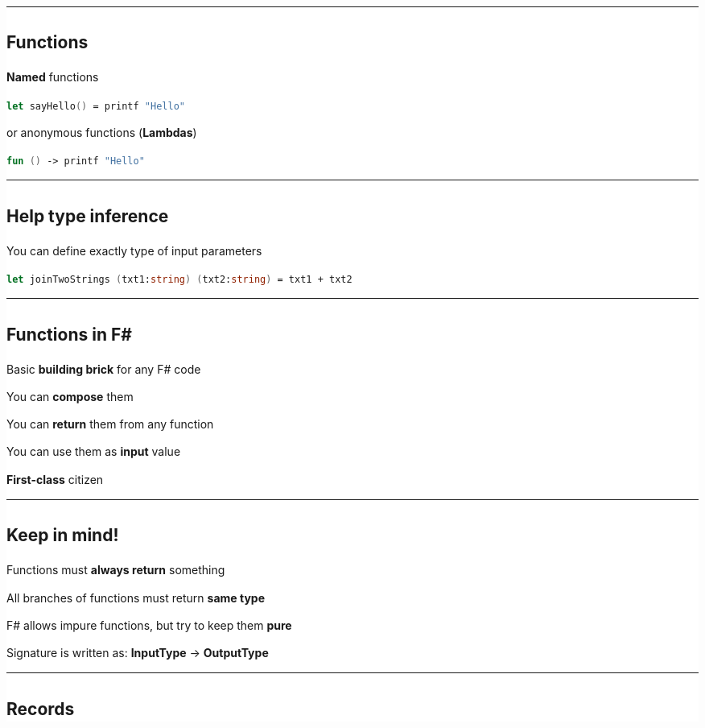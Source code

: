----------------------------------------------------------------------------

## Functions

**Named** functions

```fsharp
let sayHello() = printf "Hello"
```

or anonymous functions (**Lambdas**)

```fsharp
fun () -> printf "Hello"
```

----------------------------------------------------------------------------

## Help type inference

You can define exactly type of input parameters

```fsharp
let joinTwoStrings (txt1:string) (txt2:string) = txt1 + txt2
```

----------------------------------------------------------------------------

## Functions in F#

Basic **building brick** for any F# code

You can **compose** them

You can **return** them from any function 

You can use them as **input** value 

**First-class** citizen

----------------------------------------------------------------------------

## Keep in mind! 

Functions must **always return** something

All branches of functions must return **same type**

F# allows impure functions, but try to keep them **pure**

Signature is written as: **InputType** -> **OutputType**


****************************************************************************

## Records
